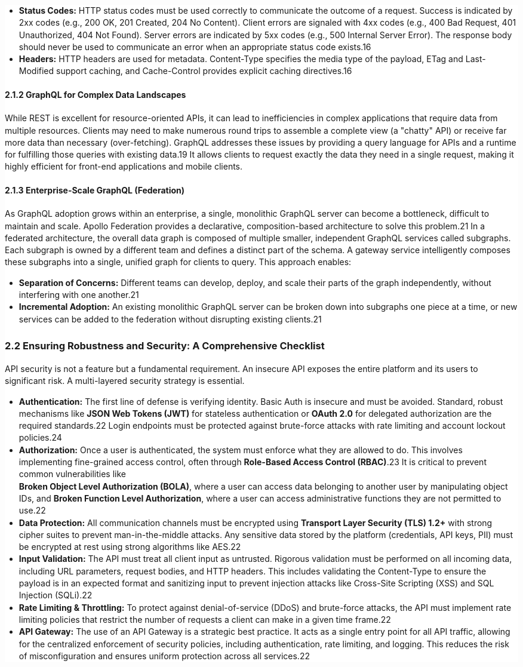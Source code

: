   * **Status Codes:** HTTP status codes must be used correctly to communicate the outcome of a request. Success is indicated by 2xx codes (e.g., 200 OK, 201 Created, 204 No Content). Client errors are signaled with 4xx codes (e.g., 400 Bad Request, 401 Unauthorized, 404 Not Found). Server errors are indicated by 5xx codes (e.g., 500 Internal Server Error). The response body should never be used to communicate an error when an appropriate status code exists.16  
  * **Headers:** HTTP headers are used for metadata. Content-Type specifies the media type of the payload, ETag and Last-Modified support caching, and Cache-Control provides explicit caching directives.16

#### **2.1.2 GraphQL for Complex Data Landscapes**

While REST is excellent for resource-oriented APIs, it can lead to inefficiencies in complex applications that require data from multiple resources. Clients may need to make numerous round trips to assemble a complete view (a "chatty" API) or receive far more data than necessary (over-fetching). GraphQL addresses these issues by providing a query language for APIs and a runtime for fulfilling those queries with existing data.19 It allows clients to request exactly the data they need in a single request, making it highly efficient for front-end applications and mobile clients.

#### **2.1.3 Enterprise-Scale GraphQL (Federation)**

As GraphQL adoption grows within an enterprise, a single, monolithic GraphQL server can become a bottleneck, difficult to maintain and scale. Apollo Federation provides a declarative, composition-based architecture to solve this problem.21 In a federated architecture, the overall data graph is composed of multiple smaller, independent GraphQL services called subgraphs. Each subgraph is owned by a different team and defines a distinct part of the schema. A gateway service intelligently composes these subgraphs into a single, unified graph for clients to query. This approach enables:

* **Separation of Concerns:** Different teams can develop, deploy, and scale their parts of the graph independently, without interfering with one another.21  
* **Incremental Adoption:** An existing monolithic GraphQL server can be broken down into subgraphs one piece at a time, or new services can be added to the federation without disrupting existing clients.21

### **2.2 Ensuring Robustness and Security: A Comprehensive Checklist**

API security is not a feature but a fundamental requirement. An insecure API exposes the entire platform and its users to significant risk. A multi-layered security strategy is essential.

* **Authentication:** The first line of defense is verifying identity. Basic Auth is insecure and must be avoided. Standard, robust mechanisms like **JSON Web Tokens (JWT)** for stateless authentication or **OAuth 2.0** for delegated authorization are the required standards.22 Login endpoints must be protected against brute-force attacks with rate limiting and account lockout policies.24  
* **Authorization:** Once a user is authenticated, the system must enforce what they are allowed to do. This involves implementing fine-grained access control, often through **Role-Based Access Control (RBAC)**.23 It is critical to prevent common vulnerabilities like  
  **Broken Object Level Authorization (BOLA)**, where a user can access data belonging to another user by manipulating object IDs, and **Broken Function Level Authorization**, where a user can access administrative functions they are not permitted to use.22  
* **Data Protection:** All communication channels must be encrypted using **Transport Layer Security (TLS) 1.2+** with strong cipher suites to prevent man-in-the-middle attacks. Any sensitive data stored by the platform (credentials, API keys, PII) must be encrypted at rest using strong algorithms like AES.22  
* **Input Validation:** The API must treat all client input as untrusted. Rigorous validation must be performed on all incoming data, including URL parameters, request bodies, and HTTP headers. This includes validating the Content-Type to ensure the payload is in an expected format and sanitizing input to prevent injection attacks like Cross-Site Scripting (XSS) and SQL Injection (SQLi).22  
* **Rate Limiting & Throttling:** To protect against denial-of-service (DDoS) and brute-force attacks, the API must implement rate limiting policies that restrict the number of requests a client can make in a given time frame.22  
* **API Gateway:** The use of an API Gateway is a strategic best practice. It acts as a single entry point for all API traffic, allowing for the centralized enforcement of security policies, including authentication, rate limiting, and logging. This reduces the risk of misconfiguration and ensures uniform protection across all services.22
